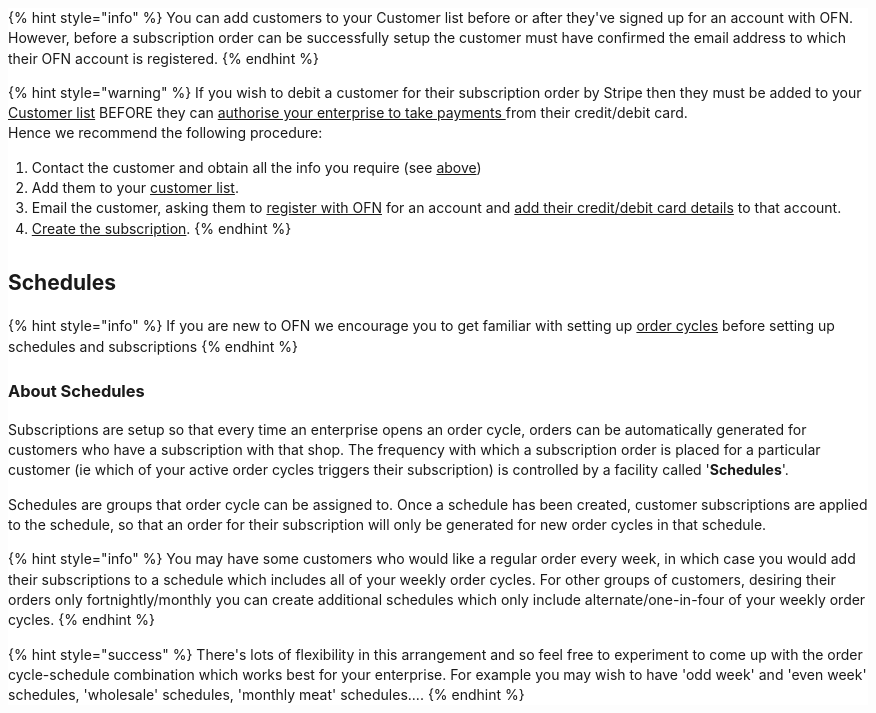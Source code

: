 {% hint style="info" %}
You can add customers to your Customer list before or after they've signed up for an account with OFN. However, before a subscription order can be successfully setup the customer must have confirmed the email address to which their OFN account is registered.
{% endhint %}

{% hint style="warning" %}
If you wish to debit a customer for their subscription order by Stripe then they must be added to your [Customer list](../shopfront/customer-management-and-conditional-displays-prices/customers.md) BEFORE they can [authorise your enterprise to take payments ](subscriptions-the-customers-perspective.md#saving-credit-cards-and-authorising-charges)from their credit/debit card.  
Hence we recommend the following procedure:

1. Contact the customer and obtain all the info you require \(see [above](subscriptions-configuration.md#gather-information-from-your-customers)\)
2. Add them to your [customer list](../shopfront/customer-management-and-conditional-displays-prices/customers.md).
3. Email the customer, asking them to [register with OFN](subscriptions-the-customers-perspective.md#signing-up-to-ofn) for an account and [add their credit/debit card details](subscriptions-the-customers-perspective.md#saving-credit-cards-and-authorising-charges) to that account.
4. [Create the subscription](subscriptions-creating-and-managing-orders.md).
{% endhint %}

## Schedules

{% hint style="info" %}
If you are new to OFN we encourage you to get familiar with setting up [order cycles](../shopfront/order-cycle/) before setting up schedules and subscriptions
{% endhint %}

### About Schedules

Subscriptions are setup so that every time an enterprise opens an order cycle, orders can be automatically generated for customers who have a subscription with that shop.  The frequency with which a subscription order is placed for a particular customer \(ie which of your active order cycles triggers their subscription\) is controlled by a facility called '**Schedules**'.  

Schedules are groups that order cycle can be assigned to. Once a schedule has been created, customer subscriptions are applied to the schedule, so that an order for their subscription will only be generated for new order cycles in that schedule.  

{% hint style="info" %}
You may have some customers who would like a regular order every week, in which case you would add their subscriptions to a schedule which includes all of your weekly order cycles. For other groups of customers, desiring their orders only fortnightly/monthly you can create additional schedules which only include alternate/one-in-four of your weekly order cycles.
{% endhint %}

{% hint style="success" %}
There's lots of flexibility in this arrangement and so feel free to experiment to come up with the order cycle-schedule combination which works best for your enterprise.  For example you may wish to have 'odd week' and 'even week' schedules, 'wholesale' schedules, 'monthly meat' schedules....
{% endhint %}
